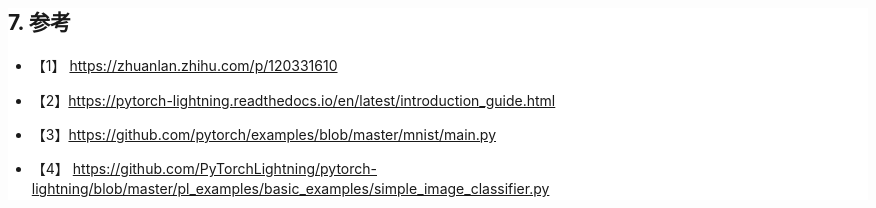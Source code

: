 ## 7. 参考

- 【1】 https://zhuanlan.zhihu.com/p/120331610

- 【2】https://pytorch-lightning.readthedocs.io/en/latest/introduction_guide.html

- 【3】https://github.com/pytorch/examples/blob/master/mnist/main.py
- 【4】 https://github.com/PyTorchLightning/pytorch-lightning/blob/master/pl_examples/basic_examples/simple_image_classifier.py